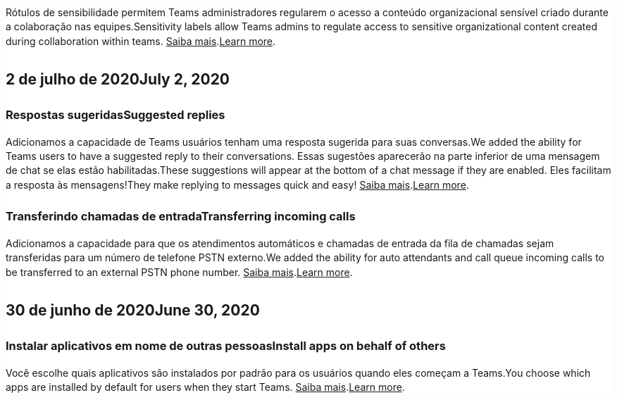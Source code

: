 <span data-ttu-id="1f4ee-390">Rótulos de sensibilidade permitem Teams administradores regularem o acesso a conteúdo organizacional sensível criado durante a colaboração nas equipes.</span><span class="sxs-lookup"><span data-stu-id="1f4ee-390">Sensitivity labels allow Teams admins to regulate access to sensitive organizational content created during collaboration within teams.</span></span> <span data-ttu-id="1f4ee-391">[Saiba mais](../sensitivity-labels.md).</span><span class="sxs-lookup"><span data-stu-id="1f4ee-391">[Learn more](../sensitivity-labels.md).</span></span>

## <a name="july-2-2020"></a><span data-ttu-id="1f4ee-392">2 de julho de 2020</span><span class="sxs-lookup"><span data-stu-id="1f4ee-392">July 2, 2020</span></span>

### <a name="suggested-replies"></a><span data-ttu-id="1f4ee-393">Respostas sugeridas</span><span class="sxs-lookup"><span data-stu-id="1f4ee-393">Suggested replies</span></span>

<span data-ttu-id="1f4ee-394">Adicionamos a capacidade de Teams usuários tenham uma resposta sugerida para suas conversas.</span><span class="sxs-lookup"><span data-stu-id="1f4ee-394">We added the ability for Teams users to have a suggested reply to their conversations.</span></span> <span data-ttu-id="1f4ee-395">Essas sugestões aparecerão na parte inferior de uma mensagem de chat se elas estão habilitadas.</span><span class="sxs-lookup"><span data-stu-id="1f4ee-395">These suggestions will appear at the bottom of a chat message if they are enabled.</span></span> <span data-ttu-id="1f4ee-396">Eles facilitam a resposta às mensagens!</span><span class="sxs-lookup"><span data-stu-id="1f4ee-396">They make replying to messages quick and easy!</span></span> <span data-ttu-id="1f4ee-397">[Saiba mais](../messaging-policies-in-teams.md#messaging-policy-settings).</span><span class="sxs-lookup"><span data-stu-id="1f4ee-397">[Learn more](../messaging-policies-in-teams.md#messaging-policy-settings).</span></span>

### <a name="transferring-incoming-calls"></a><span data-ttu-id="1f4ee-398">Transferindo chamadas de entrada</span><span class="sxs-lookup"><span data-stu-id="1f4ee-398">Transferring incoming calls</span></span>

<span data-ttu-id="1f4ee-399">Adicionamos a capacidade para que os atendimentos automáticos e chamadas de entrada da fila de chamadas sejam transferidas para um número de telefone PSTN externo.</span><span class="sxs-lookup"><span data-stu-id="1f4ee-399">We added the ability for auto attendants and call queue incoming calls to be transferred to an external PSTN phone number.</span></span> <span data-ttu-id="1f4ee-400">[Saiba mais](../business-voice/create-a-phone-system-auto-attendant-smb.md).</span><span class="sxs-lookup"><span data-stu-id="1f4ee-400">[Learn more](../business-voice/create-a-phone-system-auto-attendant-smb.md).</span></span>

## <a name="june-30-2020"></a><span data-ttu-id="1f4ee-401">30 de junho de 2020</span><span class="sxs-lookup"><span data-stu-id="1f4ee-401">June 30, 2020</span></span>

### <a name="install-apps-on-behalf-of-others"></a><span data-ttu-id="1f4ee-402">Instalar aplicativos em nome de outras pessoas</span><span class="sxs-lookup"><span data-stu-id="1f4ee-402">Install apps on behalf of others</span></span>

<span data-ttu-id="1f4ee-403">Você escolhe quais aplicativos são instalados por padrão para os usuários quando eles começam a Teams.</span><span class="sxs-lookup"><span data-stu-id="1f4ee-403">You choose which apps are installed by default for users when they start Teams.</span></span> <span data-ttu-id="1f4ee-404">[Saiba mais](../teams-app-setup-policies.md).</span><span class="sxs-lookup"><span data-stu-id="1f4ee-404">[Learn more](../teams-app-setup-policies.md).</span></span>
